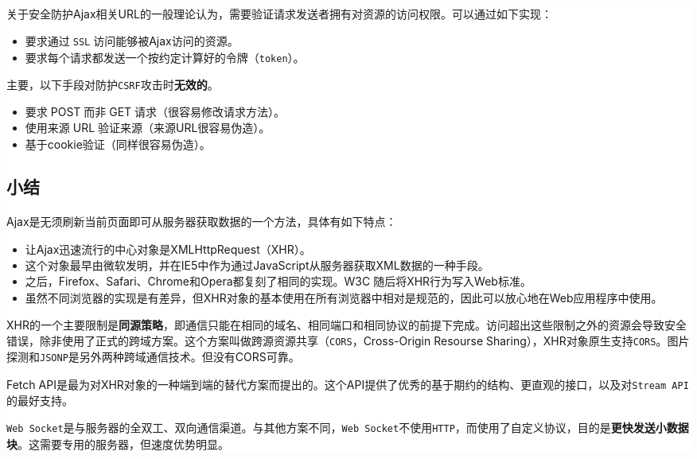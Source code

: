 关于安全防护Ajax相关URL的一般理论认为，需要验证请求发送者拥有对资源的访问权限。可以通过如下实现：

- 要求通过 `SSL` 访问能够被Ajax访问的资源。
- 要求每个请求都发送一个按约定计算好的令牌（`token`）。

主要，以下手段对防护`CSRF`攻击时**无效的**。

- 要求 POST 而非 GET 请求（很容易修改请求方法）。
- 使用来源 URL 验证来源（来源URL很容易伪造）。
- 基于cookie验证（同样很容易伪造）。

## 小结

Ajax是无须刷新当前页面即可从服务器获取数据的一个方法，具体有如下特点：

- 让Ajax迅速流行的中心对象是XMLHttpRequest（XHR）。
- 这个对象最早由微软发明，并在IE5中作为通过JavaScript从服务器获取XML数据的一种手段。
- 之后，Firefox、Safari、Chrome和Opera都复刻了相同的实现。W3C 随后将XHR行为写入Web标准。  
- 虽然不同浏览器的实现是有差异，但XHR对象的基本使用在所有浏览器中相对是规范的，因此可以放心地在Web应用程序中使用。

XHR的一个主要限制是**同源策略**，即通信只能在相同的域名、相同端口和相同协议的前提下完成。访问超出这些限制之外的资源会导致安全错误，除非使用了正式的跨域方案。这个方案叫做跨源资源共享（`CORS`，Cross-Origin Resourse Sharing），XHR对象原生支持`CORS`。图片探测和`JSONP`是另外两种跨域通信技术。但没有CORS可靠。

Fetch API是最为对XHR对象的一种端到端的替代方案而提出的。这个API提供了优秀的基于期约的结构、更直观的接口，以及对`Stream API`的最好支持。

`Web Socket`是与服务器的全双工、双向通信渠道。与其他方案不同，`Web Socket`不使用`HTTP`，而使用了自定义协议，目的是**更快发送小数据块**。这需要专用的服务器，但速度优势明显。
